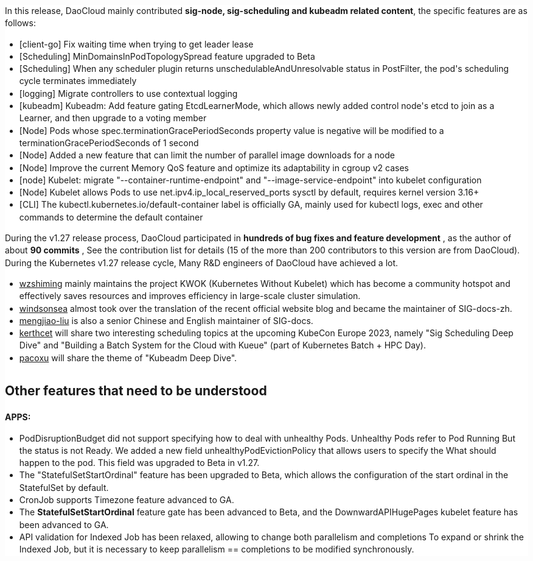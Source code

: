 In this release, DaoCloud mainly contributed **sig-node, sig-scheduling and kubeadm related content**, the specific features are as follows:

- [client-go] Fix waiting time when trying to get leader lease
- [Scheduling] MinDomainsInPodTopologySpread feature upgraded to Beta
- [Scheduling] When any scheduler plugin returns unschedulableAndUnresolvable status in PostFilter, the pod's scheduling cycle terminates immediately
- [logging] Migrate controllers to use contextual logging
- [kubeadm] Kubeadm: Add feature gating EtcdLearnerMode, which allows newly added control node's etcd to join as a Learner, and then upgrade to a voting member
- [Node] Pods whose spec.terminationGracePeriodSeconds property value is negative will be modified to a terminationGracePeriodSeconds of 1 second
- [Node] Added a new feature that can limit the number of parallel image downloads for a node
- [Node] Improve the current Memory QoS feature and optimize its adaptability in cgroup v2 cases
- [node] Kubelet: migrate "--container-runtime-endpoint" and "--image-service-endpoint" into kubelet configuration
- [Node] Kubelet allows Pods to use net.ipv4.ip_local_reserved_ports sysctl by default, requires kernel version 3.16+
- [CLI] The kubectl.kubernetes.io/default-container label is officially GA, mainly used for kubectl logs, exec and other commands to determine the default container

During the v1.27 release process, DaoCloud participated in **hundreds of bug fixes and feature development** , as the author of about **90 commits** ,
See the contribution list for details (15 of the more than 200 contributors to this version are from DaoCloud). During the Kubernetes v1.27 release cycle,
Many R&D engineers of DaoCloud have achieved a lot.

- [wzshiming](https://github.com/wzshiming) mainly maintains the project KWOK (Kubernetes Without Kubelet) which has become a community hotspot and effectively saves resources and improves efficiency in large-scale cluster simulation.
- [windsonsea](https://github.com/windsonsea) almost took over the translation of the recent official website blog and became the maintainer of SIG-docs-zh.
- [mengjiao-liu](https://github.com/mengjiao-liu) is also a senior Chinese and English maintainer of SIG-docs.
- [kerthcet](https://github.com/kerthcet) will share two interesting scheduling topics at the upcoming KubeCon Europe 2023, namely "Sig Scheduling Deep Dive"
   and "Building a Batch System for the Cloud with Kueue" (part of Kubernetes Batch + HPC Day).
- [pacoxu](https://github.com/pacoxu) will share the theme of "Kubeadm Deep Dive".

## Other features that need to be understood

**APPS:**

- PodDisruptionBudget did not support specifying how to deal with unhealthy Pods. Unhealthy Pods refer to Pod Running
   But the status is not Ready. We added a new field unhealthyPodEvictionPolicy that allows users to specify the
   What should happen to the pod. This field was upgraded to Beta in v1.27.
- The "StatefulSetStartOrdinal" feature has been upgraded to Beta, which allows the configuration of the start ordinal in the StatefulSet by default.
- CronJob supports Timezone feature advanced to GA.
- The __StatefulSetStartOrdinal__ feature gate has been advanced to Beta, and the DownwardAPIHugePages kubelet feature has been advanced to GA.
- API validation for Indexed Job has been relaxed, allowing to change both parallelism and completions
   To expand or shrink the Indexed Job, but it is necessary to keep parallelism == completions to be modified synchronously.
